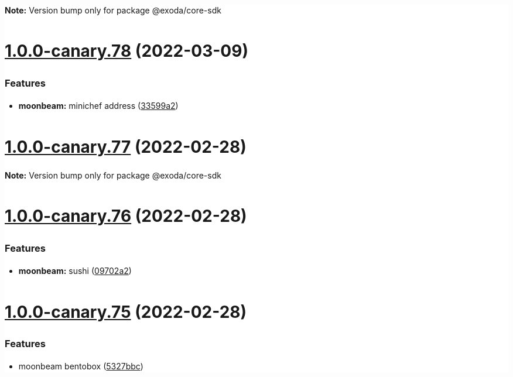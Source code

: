 **Note:** Version bump only for package @exoda/core-sdk





# [1.0.0-canary.78](https://github.com/sushiswap/sdk/compare/@exoda/core-sdk@1.0.0-canary.77...@exoda/core-sdk@1.0.0-canary.78) (2022-03-09)


### Features

* **moonbeam:** minichef address ([33599a2](https://github.com/sushiswap/sdk/commit/33599a2352cb36aefd84d47cab44a1956051dda6))





# [1.0.0-canary.77](https://github.com/sushiswap/sdk/compare/@exoda/core-sdk@1.0.0-canary.76...@exoda/core-sdk@1.0.0-canary.77) (2022-02-28)

**Note:** Version bump only for package @exoda/core-sdk





# [1.0.0-canary.76](https://github.com/sushiswap/sdk/compare/@exoda/core-sdk@1.0.0-canary.75...@exoda/core-sdk@1.0.0-canary.76) (2022-02-28)


### Features

* **moonbeam:** sushi ([09702a2](https://github.com/sushiswap/sdk/commit/09702a23f5abfcf8f4771c60eba3acec2603b224))





# [1.0.0-canary.75](https://github.com/sushiswap/sdk/compare/@exoda/core-sdk@1.0.0-canary.74...@exoda/core-sdk@1.0.0-canary.75) (2022-02-28)


### Features

* moonbeam bentobox ([5327bbc](https://github.com/sushiswap/sdk/commit/5327bbc924057d7c3f7639407bc202f7cd70e6c7))




